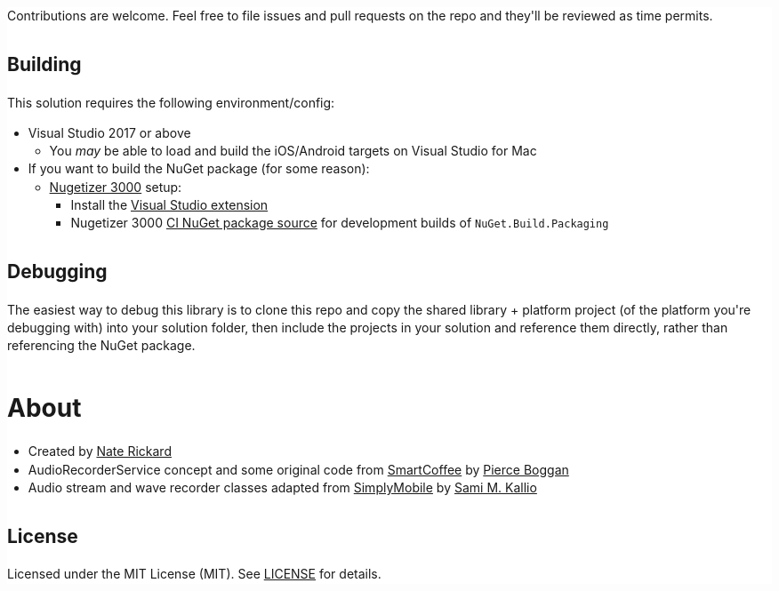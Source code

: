Contributions are welcome.  Feel free to file issues and pull requests on the repo and they'll be reviewed as time permits.

## Building

This solution requires the following environment/config:

- Visual Studio 2017 or above
    - You _may_ be able to load and build the iOS/Android targets on Visual Studio for Mac
- If you want to build the NuGet package (for some reason):
    - [Nugetizer 3000](https://github.com/NuGet/NuGet.Build.Packaging) setup:
        - Install the [Visual Studio extension](http://bit.ly/nugetizer-2017)
        - Nugetizer 3000 [CI NuGet package source](https://ci.appveyor.com/nuget/nugetizer3000) for development builds of `NuGet.Build.Packaging`

## Debugging

The easiest way to debug this library is to clone this repo and copy the shared library + platform project (of the platform you're debugging with) into your solution folder, then include the projects in your solution and reference them directly, rather than referencing the NuGet package.


# About

- Created by [Nate Rickard](https://github.com/naterickard)
- AudioRecorderService concept and some original code from [SmartCoffee](https://github.com/pierceboggan/smartcoffee) by [Pierce Boggan](https://github.com/pierceboggan)
- Audio stream and wave recorder classes adapted from [SimplyMobile](https://github.com/sami1971/SimplyMobile) by [Sami M. Kallio](https://github.com/sami1971)


## License

Licensed under the MIT License (MIT). See [LICENSE](LICENSE) for details.
